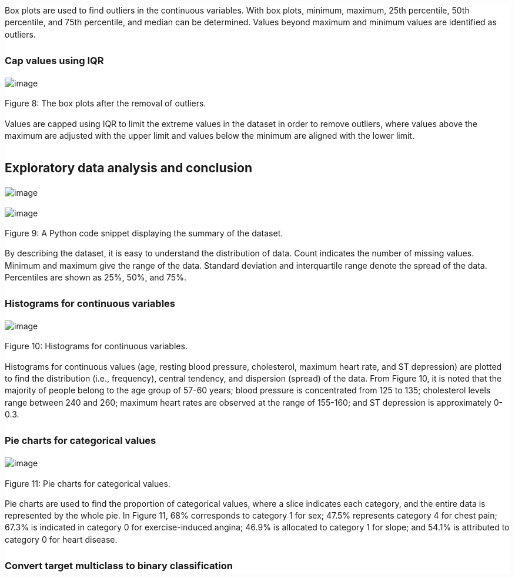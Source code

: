 Box plots are used to find outliers in the continuous variables. With box plots, minimum, maximum, 25th percentile, 50th percentile, and 75th percentile, and median can be determined. Values beyond maximum and minimum values are identified as outliers.

### Cap values using IQR

![image](https://github.com/user-attachments/assets/114e0b01-8287-41fd-a0c4-c0d7c65b3206)

Figure 8: The box plots after the removal of outliers.

Values are capped using IQR to limit the extreme values in the dataset in order to remove outliers, where values above the maximum are adjusted with the upper limit and values below the minimum are aligned with the lower limit.

## Exploratory data analysis and conclusion

![image](https://github.com/user-attachments/assets/2f1c2e79-ac94-41ef-bfda-a70ad9eb6f59)

![image](https://github.com/user-attachments/assets/24d3e37f-b598-43ca-9aac-5cd9d6aab356)

Figure 9: A Python code snippet displaying the summary of the dataset.

By describing the dataset, it is easy to understand the distribution of data. Count indicates the number of missing values. Minimum and maximum give the range of the data. Standard deviation and interquartile range denote the spread of the data. Percentiles are shown as 25%, 50%, and 75%.

### Histograms for continuous variables

![image](https://github.com/user-attachments/assets/26073670-d970-4d68-80d9-c436f69553a8)

Figure 10: Histograms for continuous variables.

Histograms for continuous values (age, resting blood pressure, cholesterol, maximum heart rate, and ST depression) are plotted to find the distribution (i.e., frequency), central tendency, and dispersion (spread) of the data. From Figure 10, it is noted that the majority of people belong to the age group of 57-60 years; blood pressure is concentrated from 125 to 135; cholesterol levels range between 240 and 260; maximum heart rates are observed at the range of 155-160; and ST depression is approximately 0-0.3.

### Pie charts for categorical values

![image](https://github.com/user-attachments/assets/39910808-b8c8-4e49-82f2-8a9996af23e7)

Figure 11: Pie charts for categorical values.

Pie charts are used to find the proportion of categorical values, where a slice indicates each category, and the entire data is represented by the whole pie. In Figure 11, 68% corresponds to category 1 for sex; 47.5% represents category 4 for chest pain; 67.3% is indicated in category 0 for exercise-induced angina; 46.9% is allocated to category 1 for slope; and 54.1% is attributed to category 0 for heart disease.


### Convert target multiclass to binary classification
